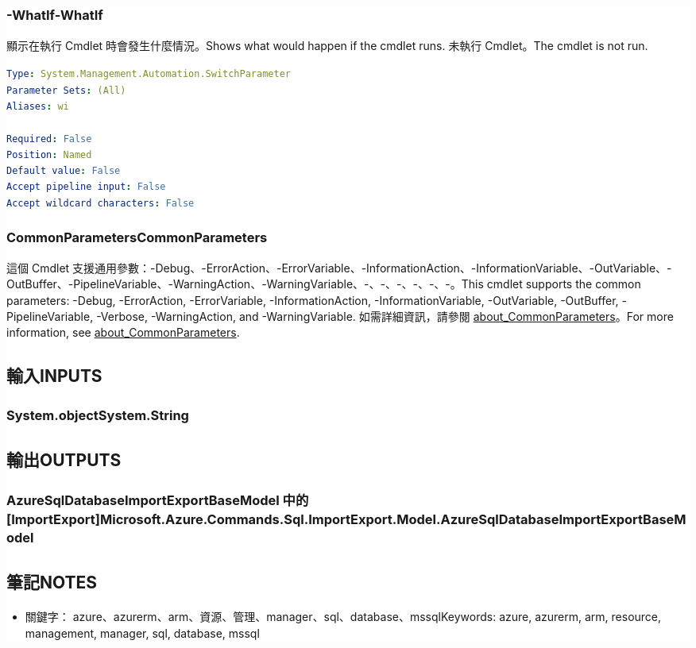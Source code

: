 ### <span data-ttu-id="2f632-166">-WhatIf</span><span class="sxs-lookup"><span data-stu-id="2f632-166">-WhatIf</span></span>
<span data-ttu-id="2f632-167">顯示在執行 Cmdlet 時會發生什麼情況。</span><span class="sxs-lookup"><span data-stu-id="2f632-167">Shows what would happen if the cmdlet runs.</span></span>
<span data-ttu-id="2f632-168">未執行 Cmdlet。</span><span class="sxs-lookup"><span data-stu-id="2f632-168">The cmdlet is not run.</span></span>

```yaml
Type: System.Management.Automation.SwitchParameter
Parameter Sets: (All)
Aliases: wi

Required: False
Position: Named
Default value: False
Accept pipeline input: False
Accept wildcard characters: False
```

### <span data-ttu-id="2f632-169">CommonParameters</span><span class="sxs-lookup"><span data-stu-id="2f632-169">CommonParameters</span></span>
<span data-ttu-id="2f632-170">這個 Cmdlet 支援通用參數：-Debug、-ErrorAction、-ErrorVariable、-InformationAction、-InformationVariable、-OutVariable、-OutBuffer、-PipelineVariable、-WarningAction、-WarningVariable、-、-、-、-、-、-。</span><span class="sxs-lookup"><span data-stu-id="2f632-170">This cmdlet supports the common parameters: -Debug, -ErrorAction, -ErrorVariable, -InformationAction, -InformationVariable, -OutVariable, -OutBuffer, -PipelineVariable, -Verbose, -WarningAction, and -WarningVariable.</span></span> <span data-ttu-id="2f632-171">如需詳細資訊，請參閱 [about_CommonParameters](http://go.microsoft.com/fwlink/?LinkID=113216)。</span><span class="sxs-lookup"><span data-stu-id="2f632-171">For more information, see [about_CommonParameters](http://go.microsoft.com/fwlink/?LinkID=113216).</span></span>

## <span data-ttu-id="2f632-172">輸入</span><span class="sxs-lookup"><span data-stu-id="2f632-172">INPUTS</span></span>

### <span data-ttu-id="2f632-173">System.object</span><span class="sxs-lookup"><span data-stu-id="2f632-173">System.String</span></span>

## <span data-ttu-id="2f632-174">輸出</span><span class="sxs-lookup"><span data-stu-id="2f632-174">OUTPUTS</span></span>

### <span data-ttu-id="2f632-175">AzureSqlDatabaseImportExportBaseModel 中的 [ImportExport]</span><span class="sxs-lookup"><span data-stu-id="2f632-175">Microsoft.Azure.Commands.Sql.ImportExport.Model.AzureSqlDatabaseImportExportBaseModel</span></span>

## <span data-ttu-id="2f632-176">筆記</span><span class="sxs-lookup"><span data-stu-id="2f632-176">NOTES</span></span>
* <span data-ttu-id="2f632-177">關鍵字： azure、azurerm、arm、資源、管理、manager、sql、database、mssql</span><span class="sxs-lookup"><span data-stu-id="2f632-177">Keywords: azure, azurerm, arm, resource, management, manager, sql, database, mssql</span></span>
